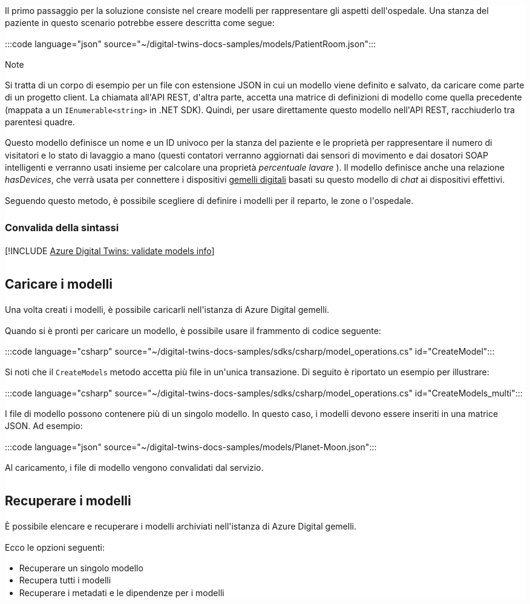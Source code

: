 Il primo passaggio per la soluzione consiste nel creare modelli per rappresentare gli aspetti dell'ospedale. Una stanza del paziente in questo scenario potrebbe essere descritta come segue:

:::code language="json" source="~/digital-twins-docs-samples/models/PatientRoom.json":::

> [!NOTE]
> Si tratta di un corpo di esempio per un file con estensione JSON in cui un modello viene definito e salvato, da caricare come parte di un progetto client. La chiamata all'API REST, d'altra parte, accetta una matrice di definizioni di modello come quella precedente (mappata a un `IEnumerable<string>` in .NET SDK). Quindi, per usare direttamente questo modello nell'API REST, racchiuderlo tra parentesi quadre.

Questo modello definisce un nome e un ID univoco per la stanza del paziente e le proprietà per rappresentare il numero di visitatori e lo stato di lavaggio a mano (questi contatori verranno aggiornati dai sensori di movimento e dai dosatori SOAP intelligenti e verranno usati insieme per calcolare una proprietà *percentuale lavare* ). Il modello definisce anche una relazione *hasDevices*, che verrà usata per connettere i dispositivi [gemelli digitali](concepts-twins-graph.md) basati su questo modello di *chat* ai dispositivi effettivi.

Seguendo questo metodo, è possibile scegliere di definire i modelli per il reparto, le zone o l'ospedale.

### <a name="validate-syntax"></a>Convalida della sintassi

[!INCLUDE [Azure Digital Twins: validate models info](../../includes/digital-twins-validate.md)]

## <a name="upload-models"></a>Caricare i modelli

Una volta creati i modelli, è possibile caricarli nell'istanza di Azure Digital gemelli.

Quando si è pronti per caricare un modello, è possibile usare il frammento di codice seguente:

:::code language="csharp" source="~/digital-twins-docs-samples/sdks/csharp/model_operations.cs" id="CreateModel":::

Si noti che il `CreateModels` metodo accetta più file in un'unica transazione. Di seguito è riportato un esempio per illustrare:

:::code language="csharp" source="~/digital-twins-docs-samples/sdks/csharp/model_operations.cs" id="CreateModels_multi":::

I file di modello possono contenere più di un singolo modello. In questo caso, i modelli devono essere inseriti in una matrice JSON. Ad esempio:

:::code language="json" source="~/digital-twins-docs-samples/models/Planet-Moon.json":::

Al caricamento, i file di modello vengono convalidati dal servizio.

## <a name="retrieve-models"></a>Recuperare i modelli

È possibile elencare e recuperare i modelli archiviati nell'istanza di Azure Digital gemelli. 

Ecco le opzioni seguenti:
* Recuperare un singolo modello
* Recupera tutti i modelli
* Recuperare i metadati e le dipendenze per i modelli
